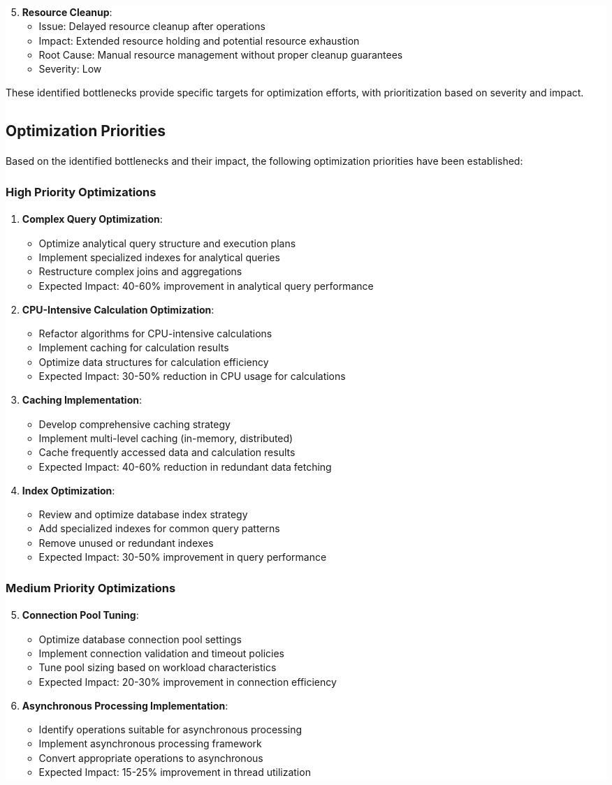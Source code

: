 5. **Resource Cleanup**:
   - Issue: Delayed resource cleanup after operations
   - Impact: Extended resource holding and potential resource exhaustion
   - Root Cause: Manual resource management without proper cleanup guarantees
   - Severity: Low

These identified bottlenecks provide specific targets for optimization efforts, with prioritization based on severity and impact.

## Optimization Priorities

Based on the identified bottlenecks and their impact, the following optimization priorities have been established:

### High Priority Optimizations

1. **Complex Query Optimization**:
   - Optimize analytical query structure and execution plans
   - Implement specialized indexes for analytical queries
   - Restructure complex joins and aggregations
   - Expected Impact: 40-60% improvement in analytical query performance

2. **CPU-Intensive Calculation Optimization**:
   - Refactor algorithms for CPU-intensive calculations
   - Implement caching for calculation results
   - Optimize data structures for calculation efficiency
   - Expected Impact: 30-50% reduction in CPU usage for calculations

3. **Caching Implementation**:
   - Develop comprehensive caching strategy
   - Implement multi-level caching (in-memory, distributed)
   - Cache frequently accessed data and calculation results
   - Expected Impact: 40-60% reduction in redundant data fetching

4. **Index Optimization**:
   - Review and optimize database index strategy
   - Add specialized indexes for common query patterns
   - Remove unused or redundant indexes
   - Expected Impact: 30-50% improvement in query performance

### Medium Priority Optimizations

5. **Connection Pool Tuning**:
   - Optimize database connection pool settings
   - Implement connection validation and timeout policies
   - Tune pool sizing based on workload characteristics
   - Expected Impact: 20-30% improvement in connection efficiency

6. **Asynchronous Processing Implementation**:
   - Identify operations suitable for asynchronous processing
   - Implement asynchronous processing framework
   - Convert appropriate operations to asynchronous
   - Expected Impact: 15-25% improvement in thread utilization

